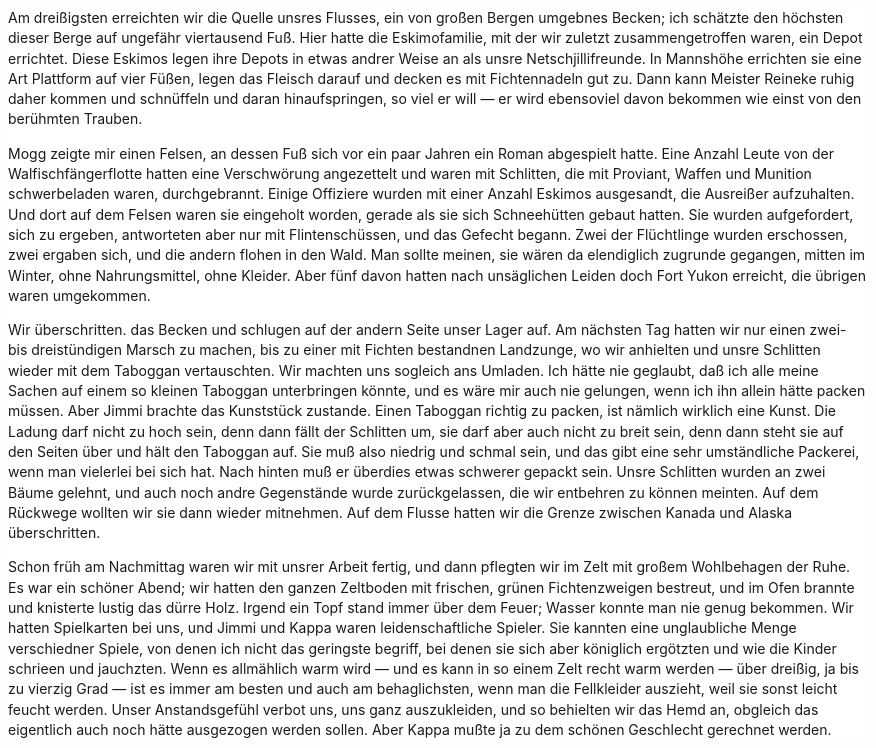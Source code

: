 Am dreißigsten erreichten wir die Quelle unsres Flusses, ein von großen Bergen
umgebnes Becken; ich schätzte den höchsten dieser Berge auf ungefähr viertausend
Fuß. Hier hatte die Eskimofamilie, mit der wir zuletzt zusammengetroffen waren,
ein Depot errichtet. Diese Eskimos legen ihre Depots in etwas andrer Weise an
als unsre Netschjillifreunde. In Mannshöhe errichten sie eine Art Plattform auf
vier Füßen, legen das Fleisch darauf und decken es mit Fichtennadeln gut zu.
Dann kann Meister Reineke ruhig daher kommen und schnüffeln und daran
hinaufspringen, so viel er will — er wird ebensoviel davon bekommen wie einst
von den berühmten Trauben.

Mogg zeigte mir einen Felsen, an dessen Fuß sich vor ein paar Jahren ein Roman
abgespielt hatte. Eine Anzahl Leute von der Walfischfängerflotte hatten eine
Verschwörung angezettelt und waren mit Schlitten, die mit Proviant, Waffen und
Munition schwerbeladen waren, durchgebrannt. Einige Offiziere wurden mit einer
Anzahl Eskimos ausgesandt, die Ausreißer aufzuhalten. Und dort auf dem Felsen
waren sie eingeholt worden, gerade als sie sich Schneehütten gebaut hatten. Sie
wurden aufgefordert, sich zu ergeben, antworteten aber nur mit Flintenschüssen,
und das Gefecht begann. Zwei der Flüchtlinge wurden erschossen, zwei ergaben
sich, und die andern flohen in den Wald. Man sollte meinen, sie wären da
elendiglich zugrunde gegangen, mitten im Winter, ohne Nahrungsmittel, ohne
Kleider. Aber fünf davon hatten nach unsäglichen Leiden doch Fort Yukon
erreicht, die übrigen waren umgekommen.

Wir überschritten. das Becken und schlugen auf der andern Seite unser Lager
auf. Am nächsten Tag hatten wir nur einen zwei- bis dreistündigen Marsch zu
machen, bis zu einer mit Fichten bestandnen Landzunge, wo wir anhielten und
unsre Schlitten wieder mit dem Taboggan vertauschten. Wir machten uns sogleich
ans Umladen. Ich hätte nie geglaubt, daß ich alle meine Sachen auf einem so
kleinen Taboggan unterbringen könnte, und es wäre mir auch nie gelungen, wenn
ich ihn allein hätte packen müssen. Aber Jimmi brachte das Kunststück zustande.
Einen Taboggan richtig zu packen, ist nämlich wirklich eine Kunst. Die Ladung
darf nicht zu hoch sein, denn dann fällt der Schlitten um, sie darf aber auch
nicht zu breit sein, denn dann steht sie auf den Seiten über und hält den
Taboggan auf. Sie muß also niedrig und schmal sein, und das gibt eine sehr
umständliche Packerei, wenn man vielerlei bei sich hat. Nach hinten muß er
überdies etwas schwerer gepackt sein. Unsre Schlitten wurden an zwei Bäume
gelehnt, und auch noch andre Gegenstände wurde zurückgelassen, die wir entbehren
zu können meinten. Auf dem Rückwege wollten wir sie dann wieder mitnehmen. Auf
dem Flusse hatten wir die Grenze zwischen Kanada und Alaska überschritten.

Schon früh am Nachmittag waren wir mit unsrer Arbeit fertig, und dann pflegten
wir im Zelt mit großem Wohlbehagen der Ruhe. Es war ein schöner Abend; wir
hatten den ganzen Zeltboden mit frischen, grünen Fichtenzweigen bestreut, und im
Ofen brannte und knisterte lustig das dürre Holz. Irgend ein Topf stand immer
über dem Feuer; Wasser konnte man nie genug bekommen. Wir hatten Spielkarten
bei uns, und Jimmi und Kappa waren leidenschaftliche Spieler. Sie kannten eine
unglaubliche Menge verschiedner Spiele, von denen ich nicht das geringste
begriff, bei denen sie sich aber königlich ergötzten und wie die Kinder schrieen
und jauchzten. Wenn es allmählich warm wird — und es kann in so einem Zelt recht
warm werden — über dreißig, ja bis zu vierzig Grad — ist es immer am besten und
auch am behaglichsten, wenn man die Fellkleider auszieht, weil sie sonst leicht
feucht werden. Unser Anstandsgefühl verbot uns, uns ganz auszukleiden, und so
behielten wir das Hemd an, obgleich das eigentlich auch noch hätte ausgezogen
werden sollen. Aber Kappa mußte ja zu dem schönen Geschlecht gerechnet werden.

